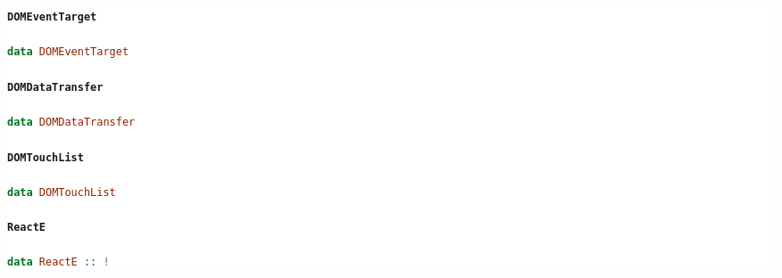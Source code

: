 
#### `DOMEventTarget`

``` purescript
data DOMEventTarget
```


#### `DOMDataTransfer`

``` purescript
data DOMDataTransfer
```


#### `DOMTouchList`

``` purescript
data DOMTouchList
```


#### `ReactE`

``` purescript
data ReactE :: !
```




